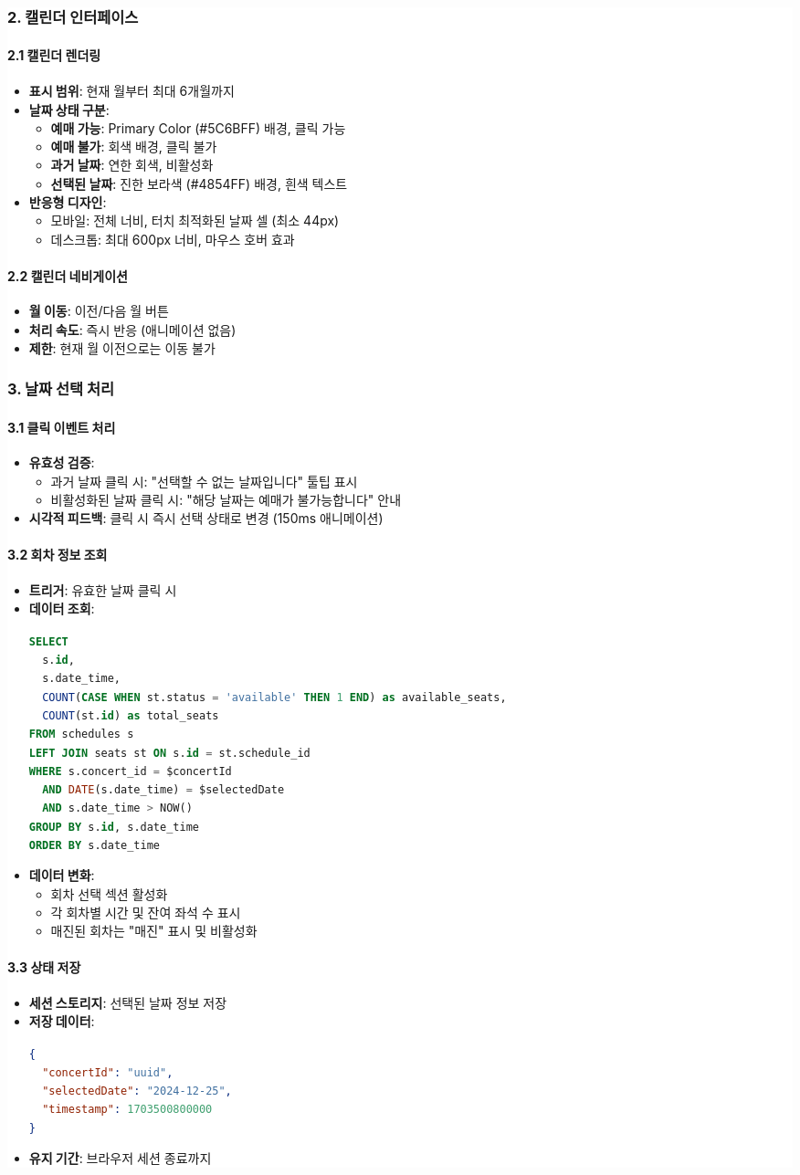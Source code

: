 ### **2. 캘린더 인터페이스**

#### **2.1 캘린더 렌더링**
- **표시 범위**: 현재 월부터 최대 6개월까지
- **날짜 상태 구분**:
  - **예매 가능**: Primary Color (#5C6BFF) 배경, 클릭 가능
  - **예매 불가**: 회색 배경, 클릭 불가
  - **과거 날짜**: 연한 회색, 비활성화
  - **선택된 날짜**: 진한 보라색 (#4854FF) 배경, 흰색 텍스트
- **반응형 디자인**:
  - 모바일: 전체 너비, 터치 최적화된 날짜 셀 (최소 44px)
  - 데스크톱: 최대 600px 너비, 마우스 호버 효과

#### **2.2 캘린더 네비게이션**
- **월 이동**: 이전/다음 월 버튼
- **처리 속도**: 즉시 반응 (애니메이션 없음)
- **제한**: 현재 월 이전으로는 이동 불가

### **3. 날짜 선택 처리**

#### **3.1 클릭 이벤트 처리**
- **유효성 검증**:
  - 과거 날짜 클릭 시: "선택할 수 없는 날짜입니다" 툴팁 표시
  - 비활성화된 날짜 클릭 시: "해당 날짜는 예매가 불가능합니다" 안내
- **시각적 피드백**: 클릭 시 즉시 선택 상태로 변경 (150ms 애니메이션)

#### **3.2 회차 정보 조회**
- **트리거**: 유효한 날짜 클릭 시
- **데이터 조회**:
  ```sql
  SELECT 
    s.id,
    s.date_time,
    COUNT(CASE WHEN st.status = 'available' THEN 1 END) as available_seats,
    COUNT(st.id) as total_seats
  FROM schedules s
  LEFT JOIN seats st ON s.id = st.schedule_id
  WHERE s.concert_id = $concertId 
    AND DATE(s.date_time) = $selectedDate
    AND s.date_time > NOW()
  GROUP BY s.id, s.date_time
  ORDER BY s.date_time
  ```
- **데이터 변화**: 
  - 회차 선택 섹션 활성화
  - 각 회차별 시간 및 잔여 좌석 수 표시
  - 매진된 회차는 "매진" 표시 및 비활성화

#### **3.3 상태 저장**
- **세션 스토리지**: 선택된 날짜 정보 저장
- **저장 데이터**: 
  ```json
  {
    "concertId": "uuid",
    "selectedDate": "2024-12-25",
    "timestamp": 1703500800000
  }
  ```
- **유지 기간**: 브라우저 세션 종료까지
